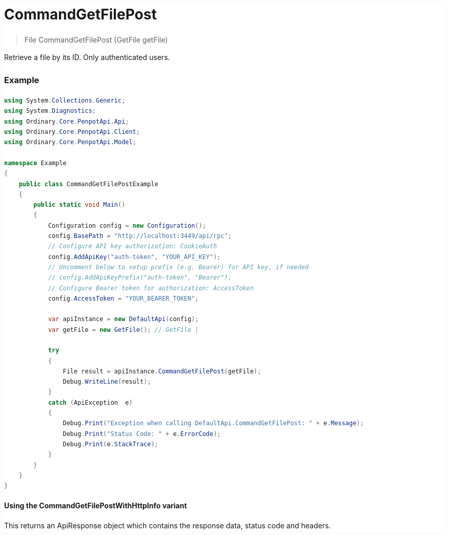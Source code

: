 <a id="commandgetfilepost"></a>
# **CommandGetFilePost**
> File CommandGetFilePost (GetFile getFile)



Retrieve a file by its ID. Only authenticated users.

### Example
```csharp
using System.Collections.Generic;
using System.Diagnostics;
using Ordinary.Core.PenpotApi.Api;
using Ordinary.Core.PenpotApi.Client;
using Ordinary.Core.PenpotApi.Model;

namespace Example
{
    public class CommandGetFilePostExample
    {
        public static void Main()
        {
            Configuration config = new Configuration();
            config.BasePath = "http://localhost:3449/api/rpc";
            // Configure API key authorization: CookieAuth
            config.AddApiKey("auth-token", "YOUR_API_KEY");
            // Uncomment below to setup prefix (e.g. Bearer) for API key, if needed
            // config.AddApiKeyPrefix("auth-token", "Bearer");
            // Configure Bearer token for authorization: AccessToken
            config.AccessToken = "YOUR_BEARER_TOKEN";

            var apiInstance = new DefaultApi(config);
            var getFile = new GetFile(); // GetFile | 

            try
            {
                File result = apiInstance.CommandGetFilePost(getFile);
                Debug.WriteLine(result);
            }
            catch (ApiException  e)
            {
                Debug.Print("Exception when calling DefaultApi.CommandGetFilePost: " + e.Message);
                Debug.Print("Status Code: " + e.ErrorCode);
                Debug.Print(e.StackTrace);
            }
        }
    }
}
```

#### Using the CommandGetFilePostWithHttpInfo variant
This returns an ApiResponse object which contains the response data, status code and headers.
